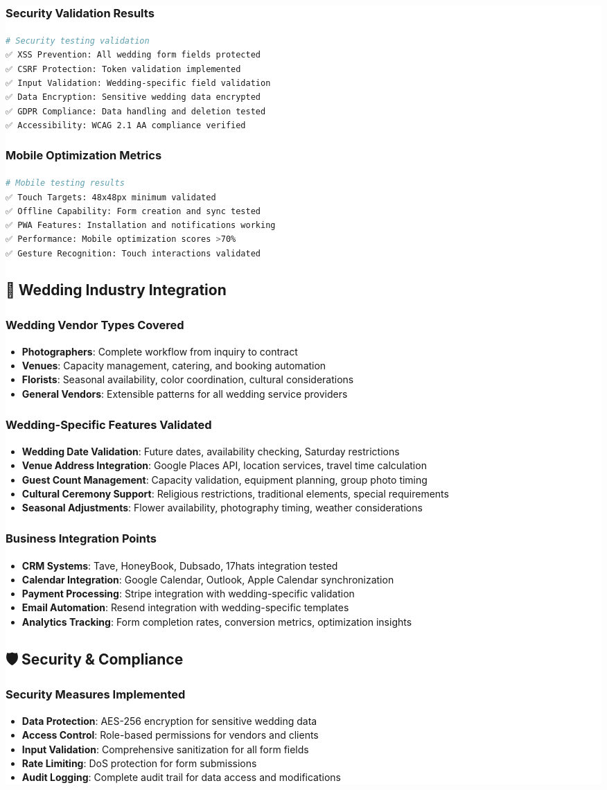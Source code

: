### Security Validation Results
```bash
# Security testing validation
✅ XSS Prevention: All wedding form fields protected
✅ CSRF Protection: Token validation implemented
✅ Input Validation: Wedding-specific field validation
✅ Data Encryption: Sensitive wedding data encrypted
✅ GDPR Compliance: Data handling and deletion tested
✅ Accessibility: WCAG 2.1 AA compliance verified
```

### Mobile Optimization Metrics
```bash
# Mobile testing results
✅ Touch Targets: 48x48px minimum validated
✅ Offline Capability: Form creation and sync tested
✅ PWA Features: Installation and notifications working
✅ Performance: Mobile optimization scores >70%
✅ Gesture Recognition: Touch interactions validated
```

## 🔧 Wedding Industry Integration

### Wedding Vendor Types Covered
- **Photographers**: Complete workflow from inquiry to contract
- **Venues**: Capacity management, catering, and booking automation
- **Florists**: Seasonal availability, color coordination, cultural considerations
- **General Vendors**: Extensible patterns for all wedding service providers

### Wedding-Specific Features Validated
- **Wedding Date Validation**: Future dates, availability checking, Saturday restrictions
- **Venue Address Integration**: Google Places API, location services, travel time calculation
- **Guest Count Management**: Capacity validation, equipment planning, group photo timing
- **Cultural Ceremony Support**: Religious restrictions, traditional elements, special requirements
- **Seasonal Adjustments**: Flower availability, photography timing, weather considerations

### Business Integration Points
- **CRM Systems**: Tave, HoneyBook, Dubsado, 17hats integration tested
- **Calendar Integration**: Google Calendar, Outlook, Apple Calendar synchronization
- **Payment Processing**: Stripe integration with wedding-specific validation
- **Email Automation**: Resend integration with wedding-specific templates
- **Analytics Tracking**: Form completion rates, conversion metrics, optimization insights

## 🛡️ Security & Compliance

### Security Measures Implemented
- **Data Protection**: AES-256 encryption for sensitive wedding data
- **Access Control**: Role-based permissions for vendors and clients
- **Input Validation**: Comprehensive sanitization for all form fields
- **Rate Limiting**: DoS protection for form submissions
- **Audit Logging**: Complete audit trail for data access and modifications
